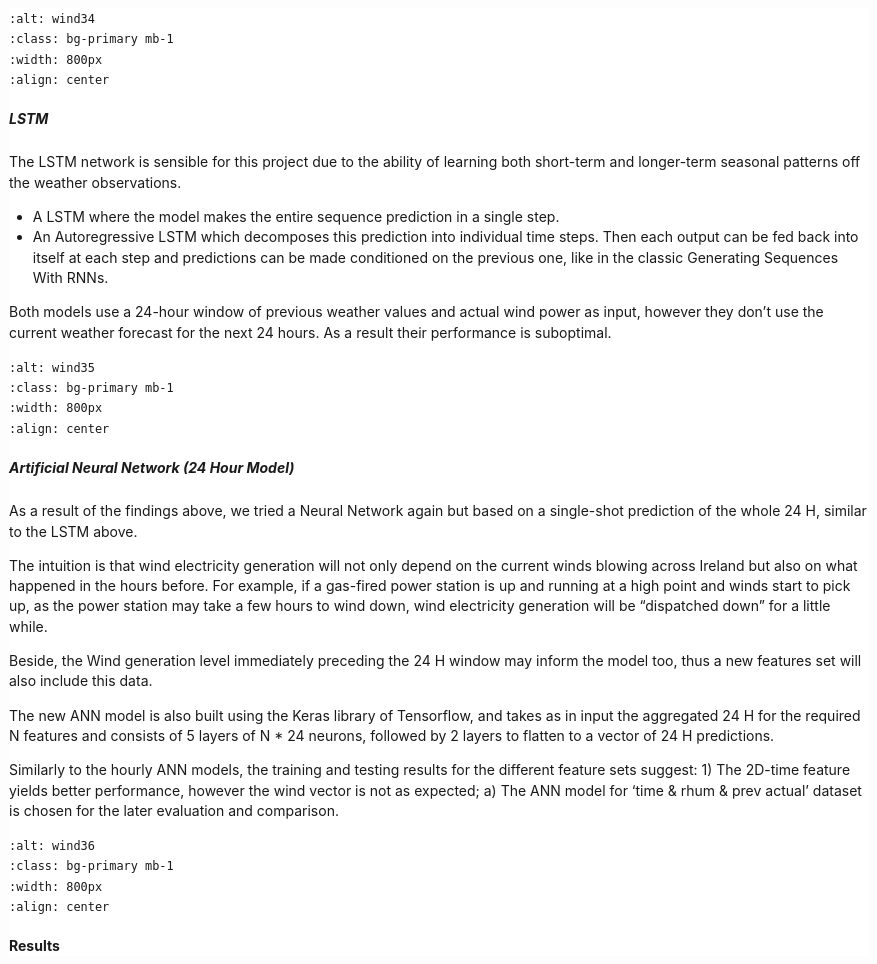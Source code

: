 ```{image} ../images/wind34.jpg
:alt: wind34
:class: bg-primary mb-1
:width: 800px
:align: center
```

##### LSTM

The LSTM network is sensible for this project due to the ability of learning both short-term and longer-term seasonal patterns off the weather observations.

- A LSTM where the model makes the entire sequence prediction in a single step.
- An Autoregressive LSTM which decomposes this prediction into individual time steps. Then each output can be fed back into itself at each step and predictions can be made conditioned on the previous one, like in the classic Generating Sequences With RNNs.

Both models use a 24-hour window of previous weather values and actual wind power as input, however they don’t use the current weather forecast for the next 24 hours. As a result their performance is suboptimal.

```{image} ../images/wind35.jpg
:alt: wind35
:class: bg-primary mb-1
:width: 800px
:align: center
```

##### Artificial Neural Network (24 Hour Model)

As a result of the findings above, we tried a Neural Network again but based on a single-shot prediction of the whole 24 H, similar to the LSTM above.

The intuition is that wind electricity generation will not only depend on the current winds blowing across Ireland but also on what happened in the hours before. For example, if a gas-fired power station is up and running at a high point and winds start to pick up, as the power station may take a few hours to wind down, wind electricity generation will be “dispatched down” for a little while.

Beside, the Wind generation level immediately preceding the 24 H window may inform the model too, thus a new features set will also include this data.

The new ANN model is also built using the Keras library of Tensorflow, and takes as in input the aggregated 24 H for the required N features and consists of 5 layers of N \* 24 neurons, followed by 2 layers to flatten to a vector of 24 H predictions.

Similarly to the hourly ANN models, the training and testing results for the different feature sets suggest: 1) The 2D-time feature yields better performance, however the wind vector is not as expected; a) The ANN model for ‘time & rhum & prev actual’ dataset is chosen for the later evaluation and comparison.

```{image} ../images/wind36.jpg
:alt: wind36
:class: bg-primary mb-1
:width: 800px
:align: center
```

#### Results

